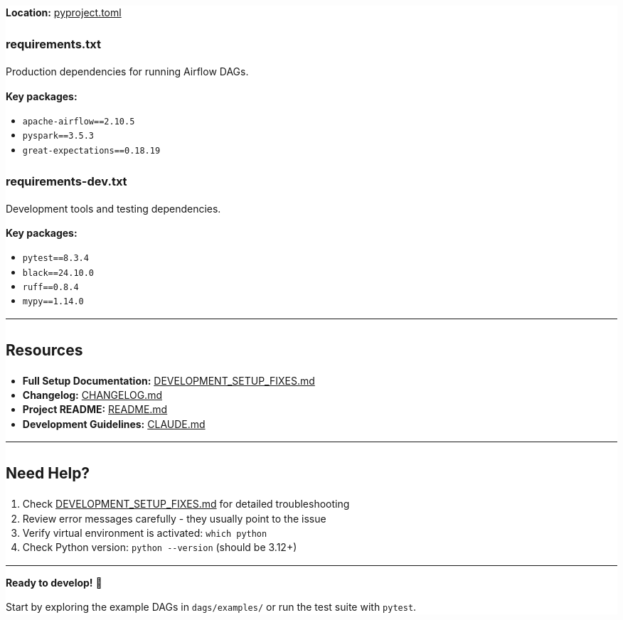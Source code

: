 **Location:** [pyproject.toml](../pyproject.toml)

### requirements.txt
Production dependencies for running Airflow DAGs.

**Key packages:**
- `apache-airflow==2.10.5`
- `pyspark==3.5.3`
- `great-expectations==0.18.19`

### requirements-dev.txt
Development tools and testing dependencies.

**Key packages:**
- `pytest==8.3.4`
- `black==24.10.0`
- `ruff==0.8.4`
- `mypy==1.14.0`

---

## Resources

- **Full Setup Documentation:** [DEVELOPMENT_SETUP_FIXES.md](./DEVELOPMENT_SETUP_FIXES.md)
- **Changelog:** [CHANGELOG.md](../CHANGELOG.md)
- **Project README:** [README.md](../README.md)
- **Development Guidelines:** [CLAUDE.md](../CLAUDE.md)

---

## Need Help?

1. Check [DEVELOPMENT_SETUP_FIXES.md](./DEVELOPMENT_SETUP_FIXES.md) for detailed troubleshooting
2. Review error messages carefully - they usually point to the issue
3. Verify virtual environment is activated: `which python`
4. Check Python version: `python --version` (should be 3.12+)

---

**Ready to develop!** 🚀

Start by exploring the example DAGs in `dags/examples/` or run the test suite with `pytest`.